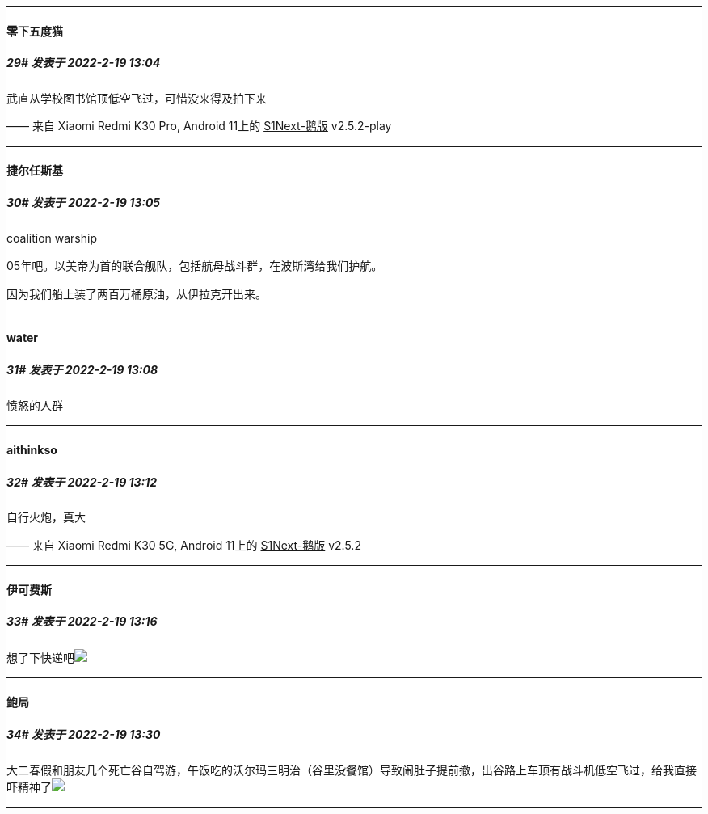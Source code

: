 *****

####  零下五度猫  
##### 29#       发表于 2022-2-19 13:04

武直从学校图书馆顶低空飞过，可惜没来得及拍下来

—— 来自 Xiaomi Redmi K30 Pro, Android 11上的 [S1Next-鹅版](https://github.com/ykrank/S1-Next/releases) v2.5.2-play

*****

####  捷尔任斯基  
##### 30#       发表于 2022-2-19 13:05

coalition warship

05年吧。以美帝为首的联合舰队，包括航母战斗群，在波斯湾给我们护航。

因为我们船上装了两百万桶原油，从伊拉克开出来。



*****

####  water  
##### 31#       发表于 2022-2-19 13:08

愤怒的人群

*****

####  aithinkso  
##### 32#       发表于 2022-2-19 13:12

自行火炮，真大

—— 来自 Xiaomi Redmi K30 5G, Android 11上的 [S1Next-鹅版](https://github.com/ykrank/S1-Next/releases) v2.5.2

*****

####  伊可费斯  
##### 33#       发表于 2022-2-19 13:16

想了下快递吧<img src="https://static.saraba1st.com/image/smiley/face2017/002.png" referrerpolicy="no-referrer">

*****

####  鲍局  
##### 34#       发表于 2022-2-19 13:30

大二春假和朋友几个死亡谷自驾游，午饭吃的沃尔玛三明治（谷里没餐馆）导致闹肚子提前撤，出谷路上车顶有战斗机低空飞过，给我直接吓精神了<img src="https://static.saraba1st.com/image/smiley/face2017/239.png" referrerpolicy="no-referrer">

*****
